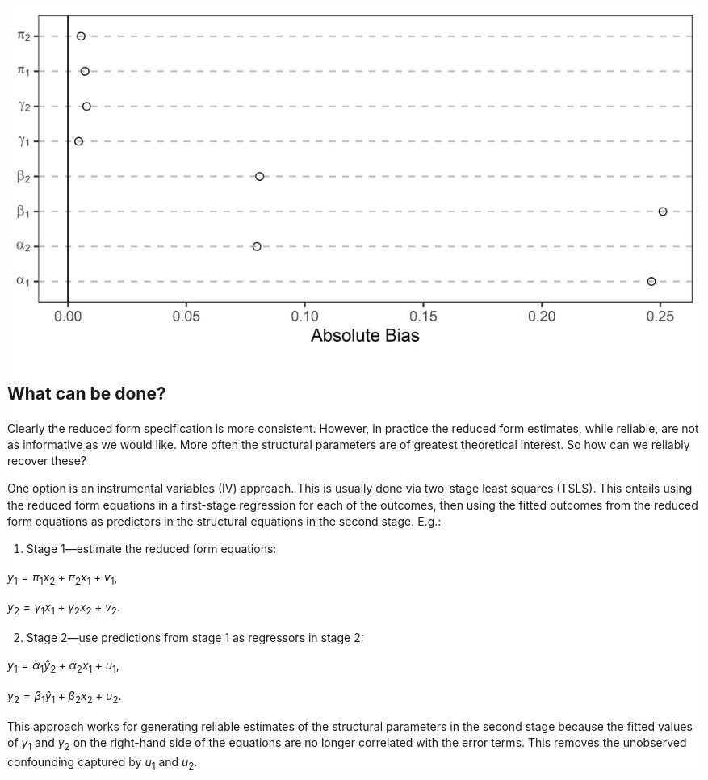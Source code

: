 ![](/assets/images/2021-03-12/unnamed-chunk-9-1.png)

## What can be done?

Clearly the reduced form specification is more consistent. However, in
practice the reduced form estimates, while reliable, are not as
informative as we would like. More often the structural parameters are
of greatest theoretical interest. So how can we reliably recover these?

One option is an instrumental variables (IV) approach. This is usually
done via two-stage least squares (TSLS). This entails using the reduced
form equations in a first-stage regression for each of the outcomes,
then using the fitted outcomes from the reduced form equations as
predictors in the structural equations in the second stage. E.g.:

1.  Stage 1—estimate the reduced form equations:

*y*<sub>1</sub> = *π*<sub>1</sub>*x*<sub>2</sub> + *π*<sub>2</sub>*x*<sub>1</sub> + *v*<sub>1</sub>,

*y*<sub>2</sub> = *γ*<sub>1</sub>*x*<sub>1</sub> + *γ*<sub>2</sub>*x*<sub>2</sub> + *v*<sub>2</sub>.

2.  Stage 2—use predictions from stage 1 as regressors in stage 2:

*y*<sub>1</sub> = *α*<sub>1</sub>*ŷ*<sub>2</sub> + *α*<sub>2</sub>*x*<sub>1</sub> + *u*<sub>1</sub>,

*y*<sub>2</sub> = *β*<sub>1</sub>*ŷ*<sub>1</sub> + *β*<sub>2</sub>*x*<sub>2</sub> + *u*<sub>2</sub>.

This approach works for generating reliable estimates of the structural
parameters in the second stage because the fitted values of
*y*<sub>1</sub> and *y*<sub>2</sub> on the right-hand side of the
equations are no longer correlated with the error terms. This removes
the unobserved confounding captured by *u*<sub>1</sub> and
*u*<sub>2</sub>.
